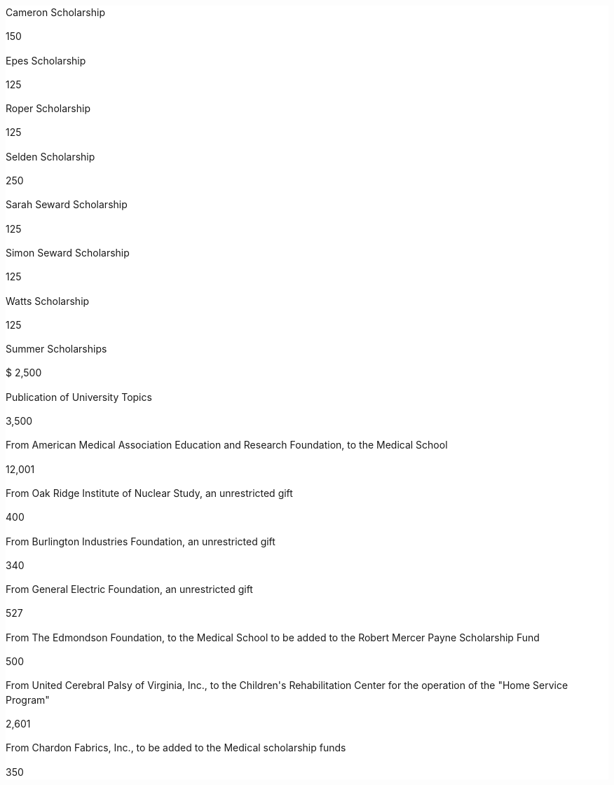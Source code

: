 Cameron Scholarship

150

Epes Scholarship

125

Roper Scholarship

125

Selden Scholarship

250

Sarah Seward Scholarship

125

Simon Seward Scholarship

125

Watts Scholarship

125

Summer Scholarships

$ 2,500

Publication of University Topics

3,500

From American Medical Association Education and Research Foundation, to the Medical School

12,001

From Oak Ridge Institute of Nuclear Study, an unrestricted gift

400

From Burlington Industries Foundation, an unrestricted gift

340

From General Electric Foundation, an unrestricted gift

527

From The Edmondson Foundation, to the Medical School to be added to the Robert Mercer Payne Scholarship Fund

500

From United Cerebral Palsy of Virginia, Inc., to the Children's Rehabilitation Center for the operation of the "Home Service Program"

2,601

From Chardon Fabrics, Inc., to be added to the Medical scholarship funds

350

